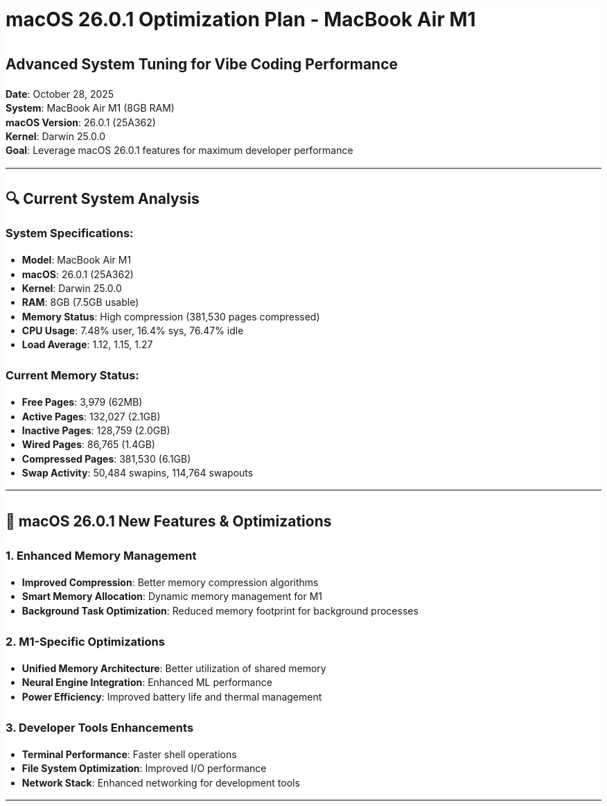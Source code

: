 # macOS 26.0.1 Optimization Plan - MacBook Air M1
## Advanced System Tuning for Vibe Coding Performance

**Date**: October 28, 2025  
**System**: MacBook Air M1 (8GB RAM)  
**macOS Version**: 26.0.1 (25A362)  
**Kernel**: Darwin 25.0.0  
**Goal**: Leverage macOS 26.0.1 features for maximum developer performance  

---

## 🔍 **Current System Analysis**

### **System Specifications:**
- **Model**: MacBook Air M1
- **macOS**: 26.0.1 (25A362)
- **Kernel**: Darwin 25.0.0
- **RAM**: 8GB (7.5GB usable)
- **Memory Status**: High compression (381,530 pages compressed)
- **CPU Usage**: 7.48% user, 16.4% sys, 76.47% idle
- **Load Average**: 1.12, 1.15, 1.27

### **Current Memory Status:**
- **Free Pages**: 3,979 (62MB)
- **Active Pages**: 132,027 (2.1GB)
- **Inactive Pages**: 128,759 (2.0GB)
- **Wired Pages**: 86,765 (1.4GB)
- **Compressed Pages**: 381,530 (6.1GB)
- **Swap Activity**: 50,484 swapins, 114,764 swapouts

---

## 🚀 **macOS 26.0.1 New Features & Optimizations**

### **1. Enhanced Memory Management**
- **Improved Compression**: Better memory compression algorithms
- **Smart Memory Allocation**: Dynamic memory management for M1
- **Background Task Optimization**: Reduced memory footprint for background processes

### **2. M1-Specific Optimizations**
- **Unified Memory Architecture**: Better utilization of shared memory
- **Neural Engine Integration**: Enhanced ML performance
- **Power Efficiency**: Improved battery life and thermal management

### **3. Developer Tools Enhancements**
- **Terminal Performance**: Faster shell operations
- **File System Optimization**: Improved I/O performance
- **Network Stack**: Enhanced networking for development tools

---